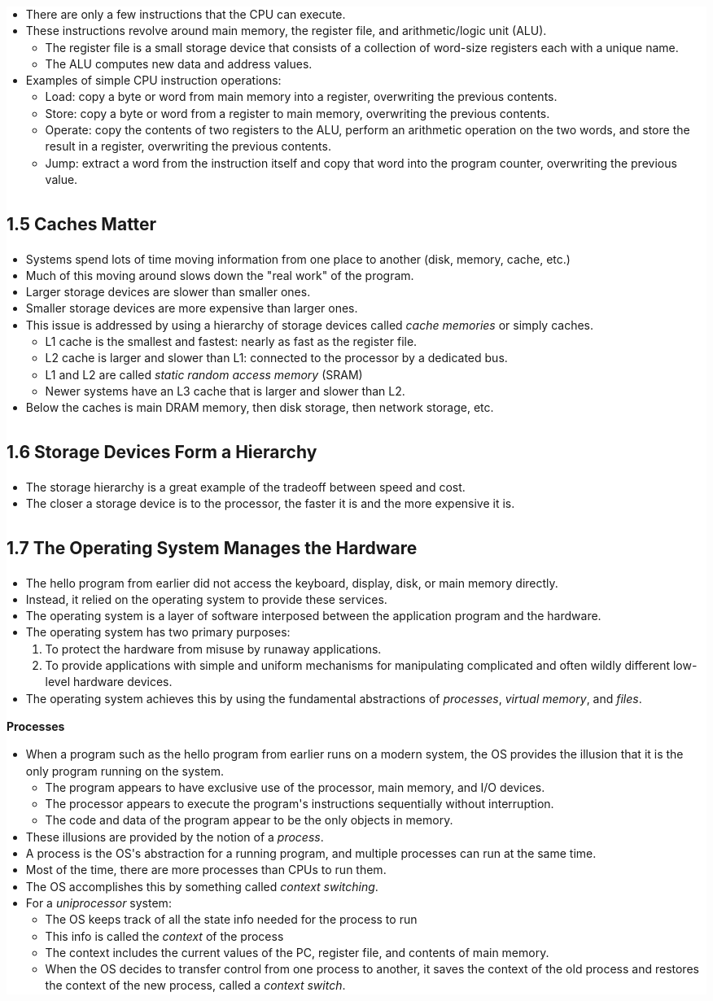 - There are only a few instructions that the CPU can execute.
- These instructions revolve around main memory, the register file, and arithmetic/logic unit (ALU).
    - The register file is a small storage device that consists of a collection of word-size registers each with a unique name.
    - The ALU computes new data and address values.
- Examples of simple CPU instruction operations:
    - Load: copy a byte or word from main memory into a register, overwriting the previous contents.
    - Store: copy a byte or word from a register to main memory, overwriting the previous contents.
    - Operate: copy the contents of two registers to the ALU, perform an arithmetic operation on the two words, and store the result in a register, overwriting the previous contents.
    - Jump: extract a word from the instruction itself and copy that word into the program counter, overwriting the previous value.

## 1.5 Caches Matter
- Systems spend lots of time moving information from one place to another (disk, memory, cache, etc.)
- Much of this moving around slows down the "real work" of the program.
- Larger storage devices are slower than smaller ones.
- Smaller storage devices are more expensive than larger ones.
- This issue is addressed by using a hierarchy of storage devices called *cache memories* or simply caches.
    - L1 cache is the smallest and fastest: nearly as fast as the register file.
    - L2 cache is larger and slower than L1: connected to the processor by a dedicated bus.
    - L1 and L2 are called *static random access memory* (SRAM)
    - Newer systems have an L3 cache that is larger and slower than L2.
- Below the caches is main DRAM memory, then disk storage, then network storage, etc.

## 1.6 Storage Devices Form a Hierarchy
- The storage hierarchy is a great example of the tradeoff between speed and cost.
- The closer a storage device is to the processor, the faster it is and the more expensive it is.

## 1.7 The Operating System Manages the Hardware
- The hello program from earlier did not access the keyboard, display, disk, or main memory directly.
- Instead, it relied on the operating system to provide these services.
- The operating system is a layer of software interposed between the application program and the hardware.
- The operating system has two primary purposes:
    1. To protect the hardware from misuse by runaway applications.
    2. To provide applications with simple and uniform mechanisms for manipulating complicated and often wildly different low-level hardware devices.
- The operating system achieves this by using the fundamental abstractions of *processes*, *virtual memory*, and *files*.

**Processes**
- When a program such as the hello program from earlier runs on a modern system, the OS provides the illusion that it is the only program running on the system.
    - The program appears to have exclusive use of the processor, main memory, and I/O devices.
    - The processor appears to execute the program's instructions sequentially without interruption.
    - The code and data of the program appear to be the only objects in memory.
- These illusions are provided by the notion of a *process*.
- A process is the OS's abstraction for a running program, and multiple processes can run at the same time.
- Most of the time, there are more processes than CPUs to run them.
- The OS accomplishes this by something called *context switching*.
- For a *uniprocessor* system:
    - The OS keeps track of all the state info needed for the process to run
    - This info is called the *context* of the process
    - The context includes the current values of the PC, register file, and contents of main memory.
    - When the OS decides to transfer control from one process to another, it saves the context of the old process and restores the context of the new process, called a *context switch*.